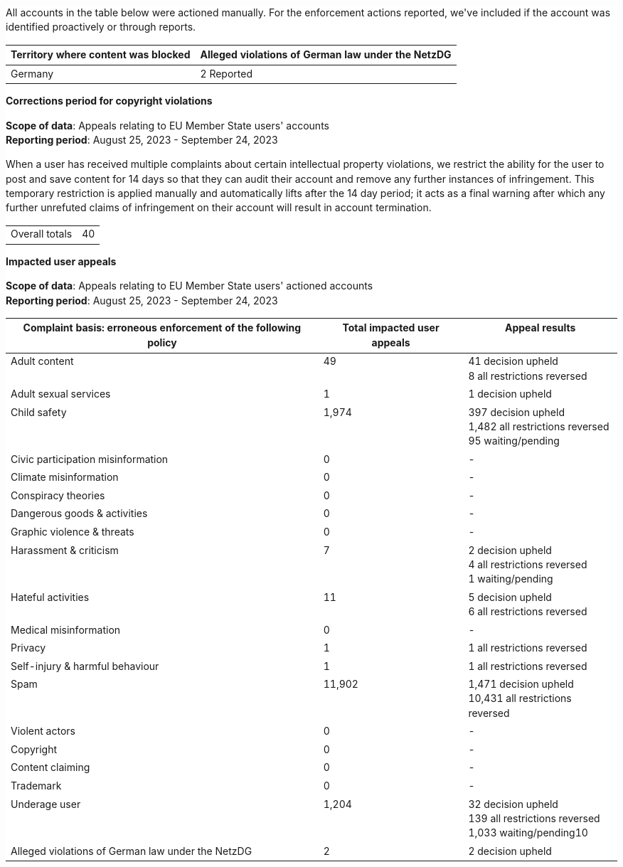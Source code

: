 All accounts in the table below were actioned manually. For the enforcement actions reported, we've included if the account was identified proactively or through reports.

| Territory where content was blocked | Alleged violations of German law under the NetzDG |
| --- | --- |
| Germany | 2 Reported |

**Corrections period for copyright violations**

**Scope of data**: Appeals relating to EU Member State users' accounts  
**Reporting period**: August 25, 2023 - September 24, 2023

When a user has received multiple complaints about certain intellectual property violations, we restrict the ability for the user to post and save content for 14 days so that they can audit their account and remove any further instances of infringement. This temporary restriction is applied manually and automatically lifts after the 14 day period; it acts as a final warning after which any further unrefuted claims of infringement on their account will result in account termination.

|     |     |
| --- | --- |
| Overall totals | 40  |

**Impacted user appeals**

**Scope of data**: Appeals relating to EU Member State users' actioned accounts  
**Reporting period**: August 25, 2023 - September 24, 2023

| Complaint basis: erroneous enforcement of the following policy | Total impacted user appeals | Appeal results |
| --- | --- | --- |
| Adult content | 49  | 41 decision upheld  <br>8 all restrictions reversed |
| Adult sexual services | 1   | 1 decision upheld |
| Child safety | 1,974 | 397 decision upheld  <br>1,482 all restrictions reversed  <br>95 waiting/pending |
| Civic participation misinformation | 0   | \-  |
| Climate misinformation | 0   | \-  |
| Conspiracy theories | 0   | \-  |
| Dangerous goods & activities | 0   | \-  |
| Graphic violence & threats | 0   | \-  |
| Harassment & criticism | 7   | 2 decision upheld  <br>4 all restrictions reversed  <br>1 waiting/pending |
| Hateful activities | 11  | 5 decision upheld  <br>6 all restrictions reversed |
| Medical misinformation | 0   | \-  |
| Privacy | 1   | 1 all restrictions reversed |
| Self-injury & harmful behaviour | 1   | 1 all restrictions reversed |
| Spam | 11,902 | 1,471 decision upheld  <br>10,431 all restrictions reversed |
| Violent actors | 0   | \-  |
| Copyright | 0   | \-  |
| Content claiming | 0   | \-  |
| Trademark | 0   | \-  |
| Underage user | 1,204 | 32 decision upheld  <br>139 all restrictions reversed  <br>1,033 waiting/pending10 |
| Alleged violations of German law under the NetzDG | 2   | 2 decision upheld |
